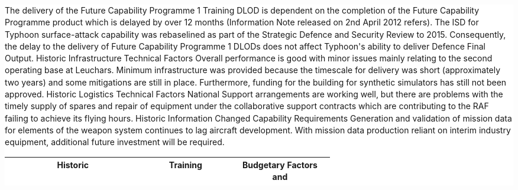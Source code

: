 <td>The delivery of the Future Capability Programme 1 Training DLOD is dependent on the completion of the Future Capability Programme product which is delayed by over 12 months (Information Note released on 2nd April 2012 refers). The ISD for Typhoon surface-attack capability was rebaselined as part of the Strategic Defence and Security Review to 2015. Consequently, the delay to the delivery of Future Capability Programme 1 DLODs does not affect Typhoon's ability to deliver Defence Final Output.</td>
</tr>
<tr>
<td>Historic</td>
<td>Infrastructure</td>
<td>
Technical Factors
</td>
<td>Overall performance is good with minor issues mainly relating to the second operating base at Leuchars. Minimum infrastructure was provided because the timescale for delivery was short (approximately two years) and some mitigations are still in place. Furthermore, funding for the building for synthetic simulators has still not been approved.</td>
</tr>
<tr>
<td>Historic</td>
<td>Logistics</td>
<td>
Technical Factors
</td>
<td>National Support arrangements are working well, but there are problems with the timely supply of spares and repair of equipment under the collaborative support contracts which are contributing to the RAF failing to achieve its flying hours.</td>
</tr>
<tr>
<td>Historic</td>
<td>Information</td>
<td>Changed Capability Requirements</td>
<td>Generation and validation of mission data for elements of the weapon system continues to lag aircraft development. With mission data production reliant on interim industry equipment, additional future investment will be required.</td>
</tr>
</tbody>
</table>

<table>
<colgroup>
<col style="width: 26%" />
<col style="width: 17%" />
<col style="width: 19%" />
<col style="width: 35%" />
</colgroup>
<thead>
<tr>
<th>Historic</th>
<th>Training</th>
<th>Budgetary Factors and
